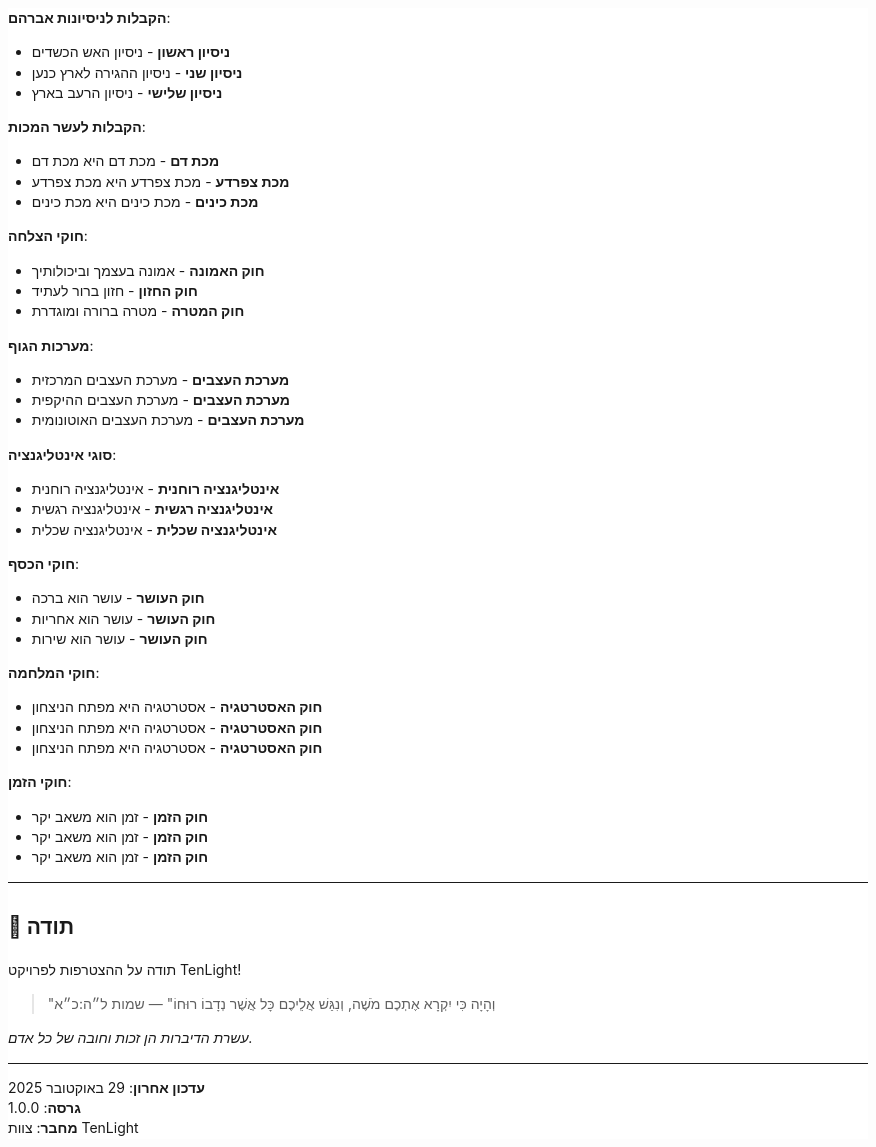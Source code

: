 **הקבלות לניסיונות אברהם**:
- **ניסיון ראשון** - ניסיון האש הכשדים
- **ניסיון שני** - ניסיון ההגירה לארץ כנען
- **ניסיון שלישי** - ניסיון הרעב בארץ

**הקבלות לעשר המכות**:
- **מכת דם** - מכת דם היא מכת דם
- **מכת צפרדע** - מכת צפרדע היא מכת צפרדע
- **מכת כינים** - מכת כינים היא מכת כינים

**חוקי הצלחה**:
- **חוק האמונה** - אמונה בעצמך וביכולותיך
- **חוק החזון** - חזון ברור לעתיד
- **חוק המטרה** - מטרה ברורה ומוגדרת

**מערכות הגוף**:
- **מערכת העצבים** - מערכת העצבים המרכזית
- **מערכת העצבים** - מערכת העצבים ההיקפית
- **מערכת העצבים** - מערכת העצבים האוטונומית

**סוגי אינטליגנציה**:
- **אינטליגנציה רוחנית** - אינטליגנציה רוחנית
- **אינטליגנציה רגשית** - אינטליגנציה רגשית
- **אינטליגנציה שכלית** - אינטליגנציה שכלית

**חוקי הכסף**:
- **חוק העושר** - עושר הוא ברכה
- **חוק העושר** - עושר הוא אחריות
- **חוק העושר** - עושר הוא שירות

**חוקי המלחמה**:
- **חוק האסטרטגיה** - אסטרטגיה היא מפתח הניצחון
- **חוק האסטרטגיה** - אסטרטגיה היא מפתח הניצחון
- **חוק האסטרטגיה** - אסטרטגיה היא מפתח הניצחון

**חוקי הזמן**:
- **חוק הזמן** - זמן הוא משאב יקר
- **חוק הזמן** - זמן הוא משאב יקר
- **חוק הזמן** - זמן הוא משאב יקר

---

## 🙏 תודה

תודה על ההצטרפות לפרויקט TenLight!

> "וְהָיָה כִּי יִקְרָא אֶתְכֶם מֹשֶׁה, וְנִגַּשׁ אֲלֵיכֶם כָּל אֲשֶׁר נְדָבוֹ רוּחוֹ" — שמות ל״ה:כ״א

*עשרת הדיברות הן זכות וחובה של כל אדם.*

---

**עדכון אחרון**: 29 באוקטובר 2025  
**גרסה**: 1.0.0  
**מחבר**: צוות TenLight
